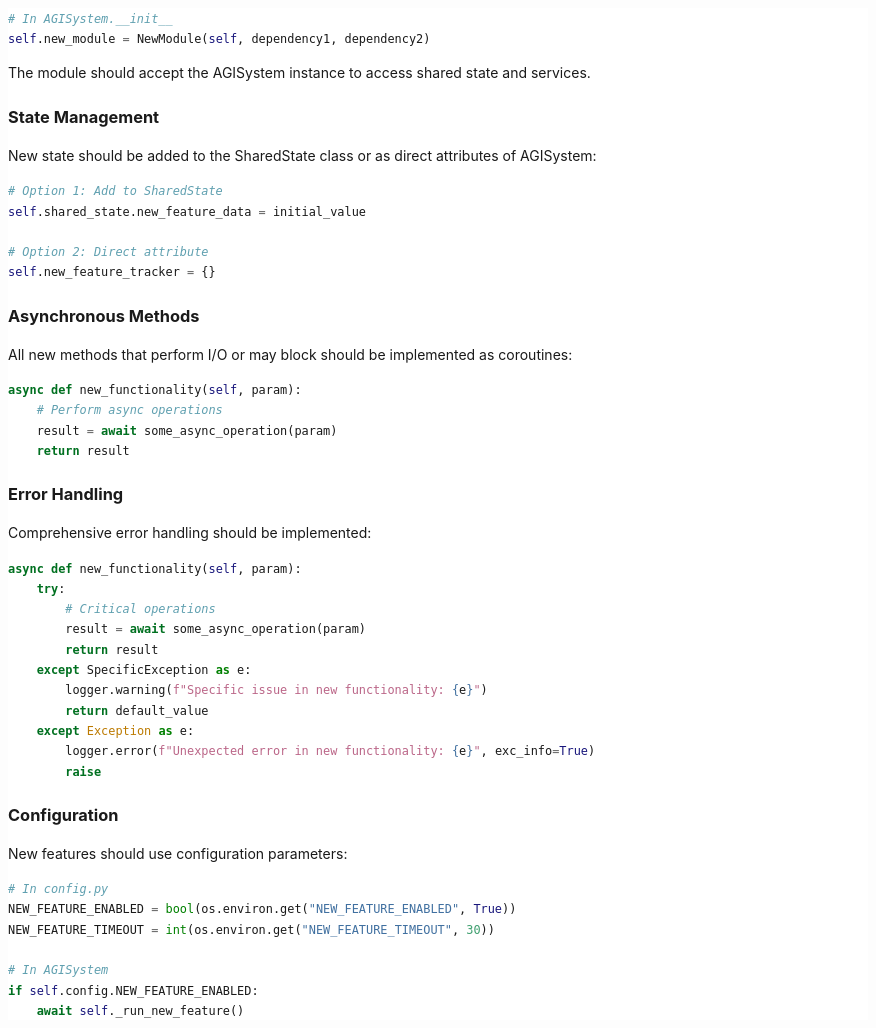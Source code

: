 ```python
# In AGISystem.__init__
self.new_module = NewModule(self, dependency1, dependency2)
```

The module should accept the AGISystem instance to access shared state and services.

### State Management
New state should be added to the SharedState class or as direct attributes of AGISystem:

```python
# Option 1: Add to SharedState
self.shared_state.new_feature_data = initial_value

# Option 2: Direct attribute
self.new_feature_tracker = {}
```

### Asynchronous Methods
All new methods that perform I/O or may block should be implemented as coroutines:

```python
async def new_functionality(self, param):
    # Perform async operations
    result = await some_async_operation(param)
    return result
```

### Error Handling
Comprehensive error handling should be implemented:

```python
async def new_functionality(self, param):
    try:
        # Critical operations
        result = await some_async_operation(param)
        return result
    except SpecificException as e:
        logger.warning(f"Specific issue in new functionality: {e}")
        return default_value
    except Exception as e:
        logger.error(f"Unexpected error in new functionality: {e}", exc_info=True)
        raise
```

### Configuration
New features should use configuration parameters:

```python
# In config.py
NEW_FEATURE_ENABLED = bool(os.environ.get("NEW_FEATURE_ENABLED", True))
NEW_FEATURE_TIMEOUT = int(os.environ.get("NEW_FEATURE_TIMEOUT", 30))

# In AGISystem
if self.config.NEW_FEATURE_ENABLED:
    await self._run_new_feature()
```
